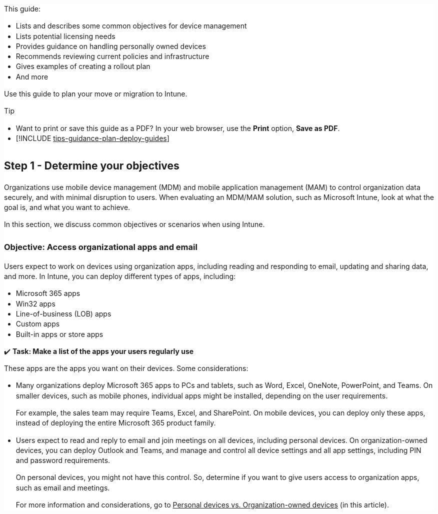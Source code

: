This guide:

- Lists and describes some common objectives for device management
- Lists potential licensing needs
- Provides guidance on handling personally owned devices
- Recommends reviewing current policies and infrastructure
- Gives examples of creating a rollout plan
- And more

Use this guide to plan your move or migration to Intune.

> [!TIP]
>
> - Want to print or save this guide as a PDF? In your web browser, use the **Print** option, **Save as PDF**.
> - [!INCLUDE [tips-guidance-plan-deploy-guides](../includes/tips-guidance-plan-deploy-guides.md)]

## Step 1 - Determine your objectives

Organizations use mobile device management (MDM) and mobile application management (MAM) to control organization data securely, and with minimal disruption to users. When evaluating an MDM/MAM solution, such as Microsoft Intune, look at what the goal is, and what you want to achieve.

In this section, we discuss common objectives or scenarios when using Intune.

### Objective: Access organizational apps and email

Users expect to work on devices using organization apps, including reading and responding to email, updating and sharing data, and more. In Intune, you can deploy different types of apps, including:

- Microsoft 365 apps
- Win32 apps
- Line-of-business (LOB) apps
- Custom apps
- Built-in apps or store apps

✔️ **Task: Make a list of the apps your users regularly use**

These apps are the apps you want on their devices. Some considerations:

- Many organizations deploy Microsoft 365 apps to PCs and tablets, such as Word, Excel, OneNote, PowerPoint, and Teams. On smaller devices, such as mobile phones, individual apps might be installed, depending on the user requirements.

  For example, the sales team may require Teams, Excel, and SharePoint. On mobile devices, you can deploy only these apps, instead of deploying the entire Microsoft 365 product family.

- Users expect to read and reply to email and join meetings on all devices, including personal devices. On organization-owned devices, you can deploy Outlook and Teams, and manage and control all device settings and all app settings, including PIN and password requirements.

  On personal devices, you might not have this control. So, determine if you want to give users access to organization apps, such as email and meetings.

  For more information and considerations, go to [Personal devices vs. Organization-owned devices](#personal-devices-vs-organization-owned-devices) (in this article).
